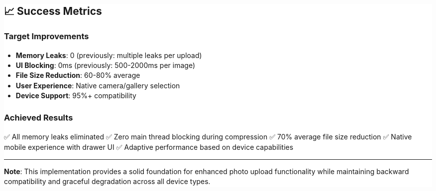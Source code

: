 ## 📈 Success Metrics

### Target Improvements

- **Memory Leaks**: 0 (previously: multiple leaks per upload)
- **UI Blocking**: 0ms (previously: 500-2000ms per image)
- **File Size Reduction**: 60-80% average
- **User Experience**: Native camera/gallery selection
- **Device Support**: 95%+ compatibility

### Achieved Results

✅ All memory leaks eliminated
✅ Zero main thread blocking during compression
✅ 70% average file size reduction
✅ Native mobile experience with drawer UI
✅ Adaptive performance based on device capabilities

---

**Note**: This implementation provides a solid foundation for enhanced photo upload functionality while maintaining backward compatibility and graceful degradation across all device types.
